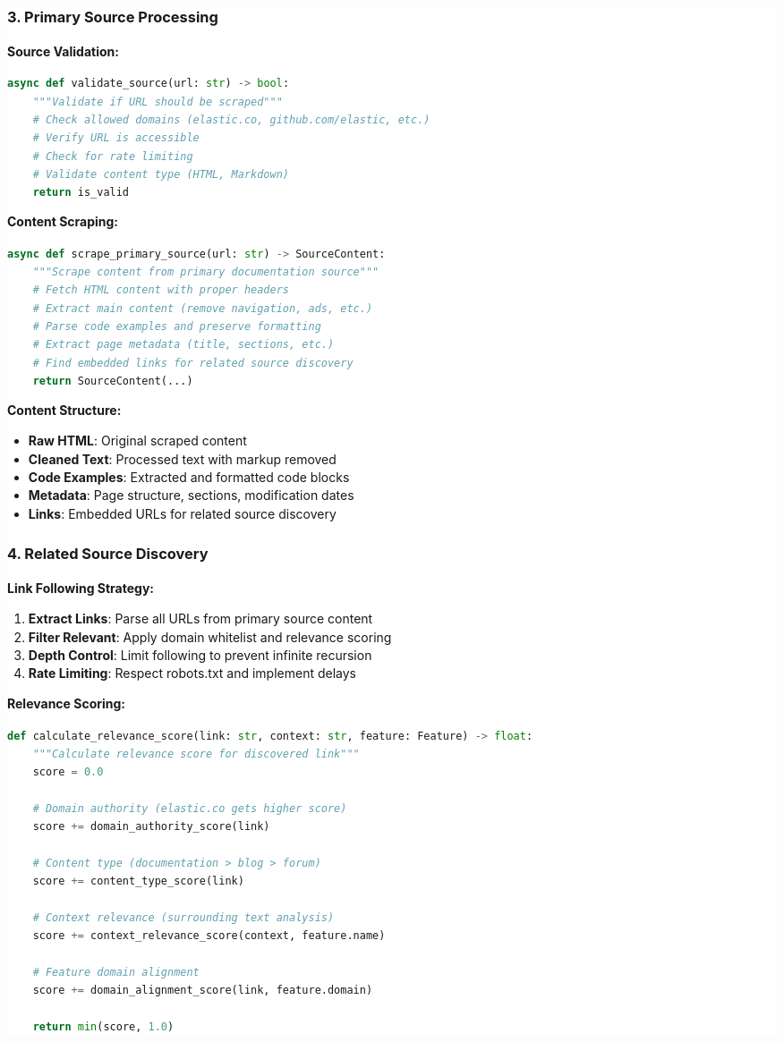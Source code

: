 ### 3. Primary Source Processing

**Source Validation:**
```python
async def validate_source(url: str) -> bool:
    """Validate if URL should be scraped"""
    # Check allowed domains (elastic.co, github.com/elastic, etc.)
    # Verify URL is accessible
    # Check for rate limiting
    # Validate content type (HTML, Markdown)
    return is_valid
```

**Content Scraping:**
```python
async def scrape_primary_source(url: str) -> SourceContent:
    """Scrape content from primary documentation source"""
    # Fetch HTML content with proper headers
    # Extract main content (remove navigation, ads, etc.)
    # Parse code examples and preserve formatting
    # Extract page metadata (title, sections, etc.)
    # Find embedded links for related source discovery
    return SourceContent(...)
```

**Content Structure:**
- **Raw HTML**: Original scraped content
- **Cleaned Text**: Processed text with markup removed
- **Code Examples**: Extracted and formatted code blocks
- **Metadata**: Page structure, sections, modification dates
- **Links**: Embedded URLs for related source discovery

### 4. Related Source Discovery

**Link Following Strategy:**
1. **Extract Links**: Parse all URLs from primary source content
2. **Filter Relevant**: Apply domain whitelist and relevance scoring
3. **Depth Control**: Limit following to prevent infinite recursion
4. **Rate Limiting**: Respect robots.txt and implement delays

**Relevance Scoring:**
```python
def calculate_relevance_score(link: str, context: str, feature: Feature) -> float:
    """Calculate relevance score for discovered link"""
    score = 0.0

    # Domain authority (elastic.co gets higher score)
    score += domain_authority_score(link)

    # Content type (documentation > blog > forum)
    score += content_type_score(link)

    # Context relevance (surrounding text analysis)
    score += context_relevance_score(context, feature.name)

    # Feature domain alignment
    score += domain_alignment_score(link, feature.domain)

    return min(score, 1.0)
```
